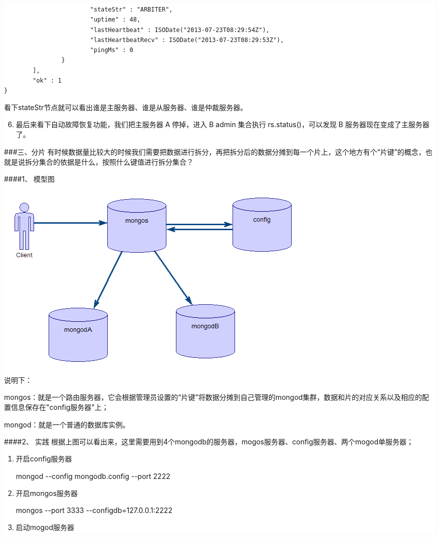 	                        "stateStr" : "ARBITER",
	                        "uptime" : 48,
	                        "lastHeartbeat" : ISODate("2013-07-23T08:29:54Z"),
	                        "lastHeartbeatRecv" : ISODate("2013-07-23T08:29:53Z"),
	                        "pingMs" : 0
	                }
	        ],
	        "ok" : 1
	}

看下stateStr节点就可以看出谁是主服务器、谁是从服务器、谁是仲裁服务器。

6) 最后来看下自动故障恢复功能，我们把主服务器 A 停掉，进入 B admin 集合执行 rs.status()，可以发现 B 服务器现在变成了主服务器了。

###三、分片
有时候数据量比较大的时候我们需要把数据进行拆分，再把拆分后的数据分摊到每一个片上，这个地方有个“片键”的概念，也就是说拆分集合的依据是什么，按照什么键值进行拆分集合？

####1、 模型图

![分片服务器模型](/images/nosql-2.png)

说明下：

mongos：就是一个路由服务器，它会根据管理员设置的“片键”将数据分摊到自己管理的mongod集群，数据和片的对应关系以及相应的配置信息保存在"config服务器"上；

mongod：就是一个普通的数据库实例。

####2、 实践
根据上图可以看出来，这里需要用到4个mongodb的服务器，mogos服务器、config服务器、两个mogod单服务器；

1) 开启config服务器

	mongod --config mongodb.config --port 2222

2) 开启mongos服务器

	mongos --port 3333 --configdb=127.0.0.1:2222

3) 启动mogod服务器
